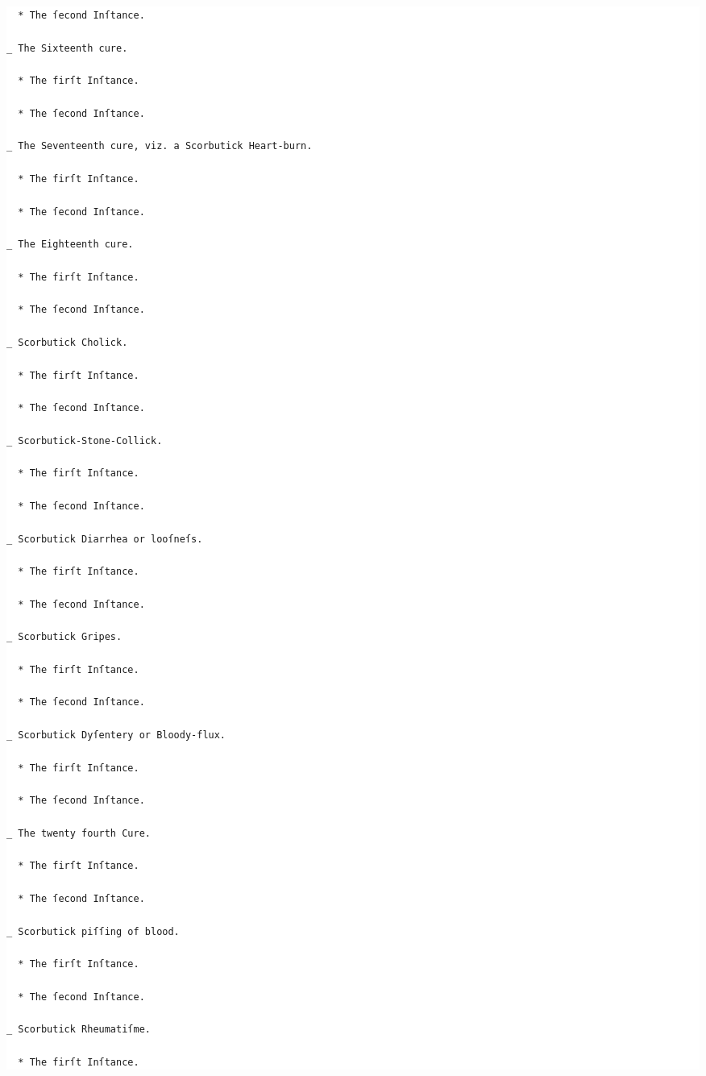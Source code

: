       * The ſecond Inſtance.

    _ The Sixteenth cure.

      * The firſt Inſtance.

      * The ſecond Inſtance.

    _ The Seventeenth cure, viz. a Scorbutick Heart-burn.

      * The firſt Inſtance.

      * The ſecond Inſtance.

    _ The Eighteenth cure.

      * The firſt Inſtance.

      * The ſecond Inſtance.

    _ Scorbutick Cholick.

      * The firſt Inſtance.

      * The ſecond Inſtance.

    _ Scorbutick-Stone-Collick.

      * The firſt Inſtance.

      * The ſecond Inſtance.

    _ Scorbutick Diarrhea or looſneſs.

      * The firſt Inſtance.

      * The ſecond Inſtance.

    _ Scorbutick Gripes.

      * The firſt Inſtance.

      * The ſecond Inſtance.

    _ Scorbutick Dyſentery or Bloody-flux.

      * The firſt Inſtance.

      * The ſecond Inſtance.

    _ The twenty fourth Cure.

      * The firſt Inſtance.

      * The ſecond Inſtance.

    _ Scorbutick piſſing of blood.

      * The firſt Inſtance.

      * The ſecond Inſtance.

    _ Scorbutick Rheumatiſme.

      * The firſt Inſtance.
